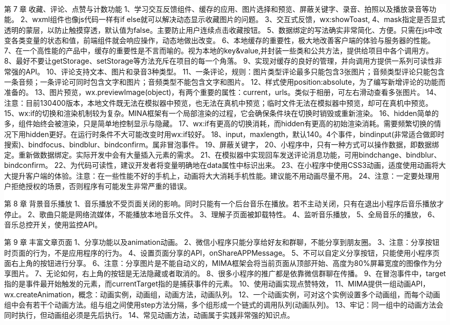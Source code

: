 
第 7 章 收藏、评论、点赞与计数功能
1、学习交互反馈组件、缓存的应用、图片选择和预览、屏蔽关键字、录音、拍照以及播放录音等功能。
2、wxml组件也像js代码一样有if else就可以解决动态显示收藏图片的问题。
3、交互式反馈，wx:showToast,
4、mask指定是否显式透明的蒙层，以防止触摸穿透，默认值为false。主要防止用户连续点击收藏按钮。
5、数据绑定的写法确实非常简化、方便。只需在js中改变各类变量的状态和值，前端组件就会响应操作，动态地做出改变。
6、本地缓存的重要性，极大地改善客户端的体验与服务器的性能。
7、在一个高性能的产品中，缓存的重要性是不言而喻的。视为本地的key&value,并封装一些类和公共方法，提供给项目中各个调用方。
8、最好不要让getStorage、setStorage等方法充斥在项目的每一个角落。
9、实现对缓存的良好的管理，并向调用方提供一系列可读性非常强的API。
10、评论支持文本、图片和录音3种类型。
11、一条评论，规则：图片类型评论最多只能包含3张图片；音频类型评论只能包含一条音频；一条评论可同时包含文字和图片；音频类型不能包含文字和图片。
12、样式使用position:absolute，为了编写新增评论的功能而准备的。
13、图片预览，wx.previewImage(object)，有两个重要的属性：current，urls。类似于相册，可左右滑动查看多张图片。
14、注意：目前130400版本，本地文件既无法在模拟器中预览，也无法在真机中预览；临时文件无法在模拟器中预览，却可在真机中预览。
15、wx:if的切换和渲染机制较为复杂。MINA框架有一个局部渲染的过程，它会确保条件块在切换时销毁或重新渲染。
16、hidden简单的多，组件始终会被渲染，只是简单地控制显示与隐藏。
17、wx:if有更高的切换消耗，而hidden有更高的初始渲染消耗。需要频繁切换的情况下用hidden更好。在运行时条件不大可能改变时用wx:if较好。
18、input，maxlength，默认140。4个事件，bindinput(非常适合做即时搜索)、bindfocus、bindblur、bindconfirm。属非冒泡事件。
19、屏蔽关键字，
20、小程序中，只有一种方式可以操作数据，即数据绑定。重新做数据绑定。实际开发中会有大量插入元素的需求。
21、在模拟器中实现回车发送评论消息功能，可用bindchange、bindblur、bindconfirm。
22、为代码可读性，建议开发者将变量明确地在data属性中标识出来。
23、在小程序中使用CSS3动画，适度使用动画将大大提升客户端的体验。注意：在一些性能不好的手机上，动画将大大消耗手机性能。建议能不用动画尽量不用。
24、注意：一定要处理用户拒绝授权的场景，否则程序有可能发生非常严重的错误。


第 8 章 背景音乐播放
1、音乐播放不受页面关闭的影响。同时只能有一个后台音乐在播放。若不主动关闭，只有在退出小程序后音乐播放才停止。
2、歌曲只能是网络流媒体，不能播放本地音乐文件。
3、理解子页面被卸载特性。
4、监听音乐播放，
5、全局音乐的播放，
6、音乐总控开关，使用监控API。


第 9 章 丰富文章页面
1、分享功能以及animation动画。
2、微信小程序只能分享给好友和群聊，不能分享到朋友圈。
3、注意：分享按钮时页面的行为，不是应用程序的行为。
4、设置页面分享的API，onShareAPPMessage。
5、不可以自定义分享按钮，只能使用小程序页面右上角的按钮进行分享。
6、注意：分享图片是不能自动义的，MIMA框架会将当前页面从顶部开始、高度为80%屏幕宽度的图像作为分享图片。
7、无论如何，右上角的按钮是无法隐藏或者取消的。
8、很多小程序的推广都是依靠微信群聊在传播。
9、在冒泡事件中，target指的是事件最开始触发的元素，而currentTarget指的是捕获事件的元素。
10、使用动画实现点赞特效，
11、MIMA提供一组动画API，wx.createAnimation，概念：动画实例，动画组，动画方法，动画队列。
12、一个动画实例，可对这个实例设置多个动画组，而每个动画组中会有若干个动画方法。组与组之间使用step方法分隔，多个组形成一个链式的调用队列(动画队列)。
13、牢记：同一组中的动画方法会同时执行，但动画组必须是先后执行。
14、常见动画方法，动画属于实践非常强的知识点。

